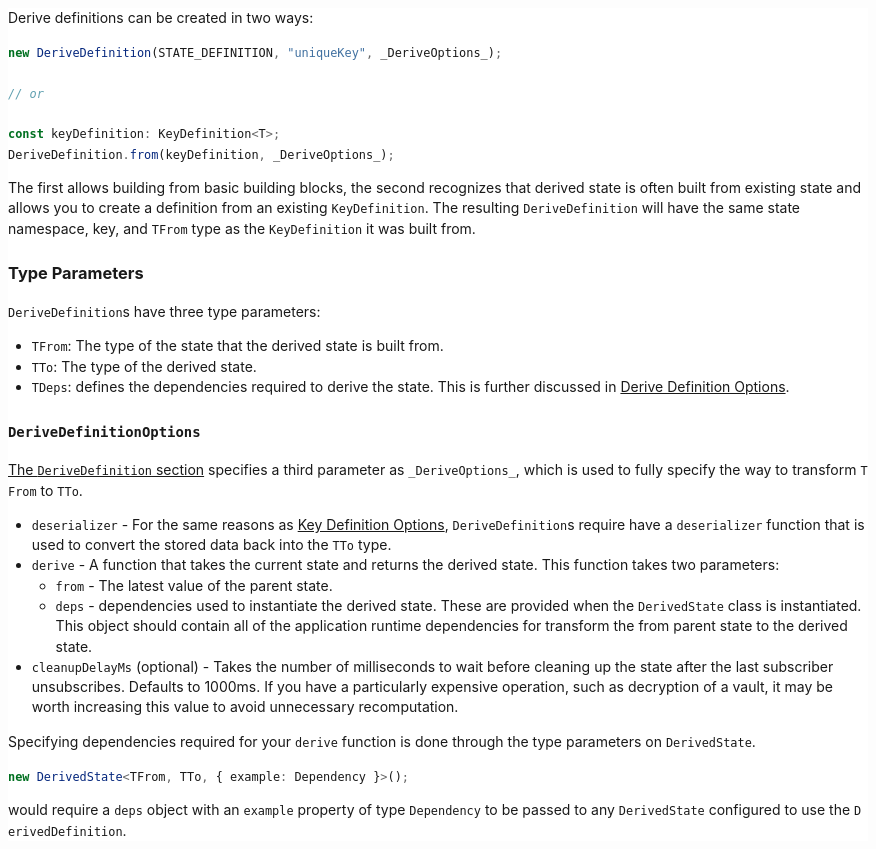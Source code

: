 Derive definitions can be created in two ways:

<a name="deriveDefinitionFactories"></a>

```typescript
new DeriveDefinition(STATE_DEFINITION, "uniqueKey", _DeriveOptions_);

// or

const keyDefinition: KeyDefinition<T>;
DeriveDefinition.from(keyDefinition, _DeriveOptions_);
```

The first allows building from basic building blocks, the second recognizes that derived state is
often built from existing state and allows you to create a definition from an existing
`KeyDefinition`. The resulting `DeriveDefinition` will have the same state namespace, key, and
`TFrom` type as the `KeyDefinition` it was built from.

### Type Parameters

`DeriveDefinition`s have three type parameters:

- `TFrom`: The type of the state that the derived state is built from.
- `TTo`: The type of the derived state.
- `TDeps`: defines the dependencies required to derive the state. This is further discussed in
  [Derive Definition Options](#derivedefinitionoptions).

### `DeriveDefinitionOptions`

[The `DeriveDefinition` section](#deriveDefinitionFactories) specifies a third parameter as
`_DeriveOptions_`, which is used to fully specify the way to transform `TFrom` to `TTo`.

- `deserializer` - For the same reasons as [Key Definition Options](#keydefinitionoptions),
  `DeriveDefinition`s require have a `deserializer` function that is used to convert the stored data
  back into the `TTo` type.
- `derive` - A function that takes the current state and returns the derived state. This function
  takes two parameters:
  - `from` - The latest value of the parent state.
  - `deps` - dependencies used to instantiate the derived state. These are provided when the
    `DerivedState` class is instantiated. This object should contain all of the application runtime
    dependencies for transform the from parent state to the derived state.
- `cleanupDelayMs` (optional) - Takes the number of milliseconds to wait before cleaning up the
  state after the last subscriber unsubscribes. Defaults to 1000ms. If you have a particularly
  expensive operation, such as decryption of a vault, it may be worth increasing this value to avoid
  unnecessary recomputation.

Specifying dependencies required for your `derive` function is done through the type parameters on
`DerivedState`.

```typescript
new DerivedState<TFrom, TTo, { example: Dependency }>();
```

would require a `deps` object with an `example` property of type `Dependency` to be passed to any
`DerivedState` configured to use the `DerivedDefinition`.
